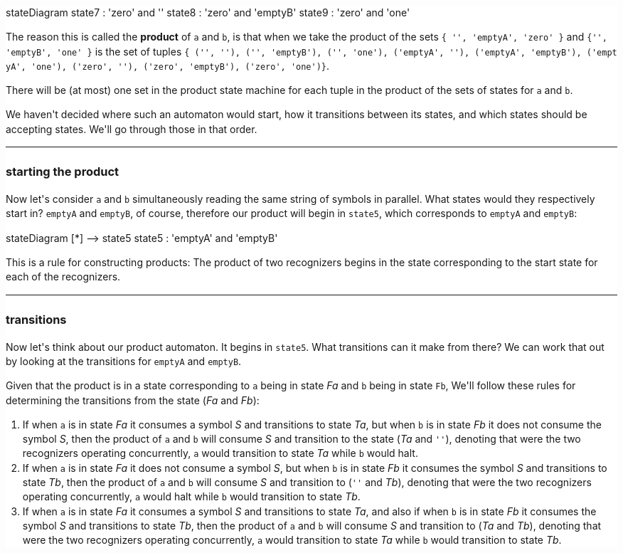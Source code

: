 <div class="mermaid">
  stateDiagram
    state7 : 'zero' and ''
    state8 : 'zero' and 'emptyB'
    state9 : 'zero' and 'one'
</div>

The reason this is called the **product** of `a` and `b`, is that when we take the product of the sets `{ '', 'emptyA', 'zero' }` and `{'', 'emptyB', 'one' }` is the set of tuples `{ ('', ''), ('', 'emptyB'), ('', 'one'), ('emptyA', ''), ('emptyA', 'emptyB'), ('emptyA', 'one'), ('zero', ''), ('zero', 'emptyB'), ('zero', 'one')}`.

There will be (at most) one set in the product state machine for each tuple in the product of the sets of states for `a` and `b`.

We haven't decided where such an automaton would start, how it transitions between its states, and which states should be accepting states. We'll go through those in that order.

---

### starting the product

Now let's consider `a` and `b` simultaneously reading the same string of symbols in parallel. What states would they respectively start in? `emptyA` and `emptyB`, of course, therefore our product will begin in `state5`, which corresponds to `emptyA` and `emptyB`:

<div class="mermaid">
  stateDiagram
    [*] --> state5
    state5 : 'emptyA' and 'emptyB'
</div>

This is a rule for constructing products: The product of two recognizers begins in the state corresponding to the start state for each of the recognizers.

---

### transitions

Now let's think about our product automaton. It begins in `state5`. What transitions can it make from there? We can work that out by looking at the transitions for `emptyA` and `emptyB`.

Given that the product is in a state corresponding to `a` being in state _Fa_ and `b` being in state `Fb`, We'll follow these rules for determining the transitions from the state (_Fa_ and _Fb_):

1. If when `a` is in state _Fa_ it consumes a symbol _S_ and transitions to state _Ta_, but when `b` is in state _Fb_ it does not consume the symbol _S_, then the product of `a` and `b` will consume _S_ and transition to the state (_Ta_ and `''`), denoting that were the two recognizers operating concurrently, `a` would transition to state _Ta_ while `b` would halt.
2. If when `a` is in state _Fa_ it does not consume a symbol _S_, but when `b` is in state _Fb_ it consumes the symbol _S_ and transitions to state _Tb_, then the product of `a` and `b` will consume _S_ and transition to (`''` and _Tb_), denoting that were the two recognizers operating concurrently, `a` would halt while `b` would transition to state _Tb_.
2. If when `a` is in state _Fa_ it consumes a symbol _S_ and transitions to state _Ta_, and also if when `b` is in state _Fb_ it consumes the symbol _S_ and transitions to state _Tb_, then the product of `a` and `b` will consume _S_ and transition to (_Ta_ and _Tb_), denoting that were the two recognizers operating concurrently, `a` would transition to state _Ta_ while `b` would transition to state _Tb_.


[constructive proof]: https://en.wikipedia.org/wiki/Constructive_proof
[^equivalent]: We will use the word "equivalent" a lot in this essay. When we say "equivalent," we don't mean structurally identical, we mean functionally identical. For example, the regular expressions `0|1(0|1)*` and `0|1|(0|1)*(0|1)` are equivalent, because they both describe the same language, the language of binary numbers. We will also sometimes say that an expression is equivalent to a finite-state recognizer. When we do so, we mean that that the expression describes the exact same language that the finite-state recognizer recognizes.
[^regex]: In common programming jargon, a "regular expression" refers any of a family of pattern-matching and extraction languages, that can match a variety of languages. In computer science, a "regular expression" is a specific pattern matching language that recognizes regular languages only. To avoid confusion, in this essay we will use the word "regex" (plural "regexen") to refer to the programming construct.
[^Kltpzyxm]: Be sure to read this paragraph our loud.
[Stephen Cole Kleene]: https://en.wikipedia.org/wiki/Stephen_Cole_Kleene
[Regular Languages]: https://en.wikipedia.org/wiki/Regular_language
[regular expression]: https://en.wikipedia.org/wiki/Regular_expression#Formal_language_theory
[Kleene Star]: https://en.wikipedia.org/wiki/Kleene_star
[postfix notation]: https://en.wikipedia.org/wiki/Reverse_Polish_notation
[stack machine]: https://en.wikipedia.org/wiki/Stack_machine
[Shunting Yard Algorithm]: https://en.wikipedia.org/wiki/Shunting-yard_algorithm
[^prefix]: Keen-eyed readers will also note that we've added support for prefix operators on top of the existing support for infix and postfix operators. That will come in handy much later.
[fdfsa]: https://en.wikipedia.org/wiki/Finite-state_machine#Mathematical_model
[^vap]: `automate` relies on `validatedAndProcessed`, a utility function that does some general-purpose processing useful to many of the things we will build along the way. The source code is [here](/assets/supplemental/fsa/01-validated-and-processed.js). Throughout this essay, we will publish the most important snippets of code, but link to the full source.
[^regexp]: `automate` can also take a JavaScript `RegExp` as an argument and return a recognizer function. This is not central to developing finite-state recognizers, but is sometimes useful when comparing JavaScript regexen to our recognizers.
[powerset]: https://en.wikipedia.org/wiki/Power_set